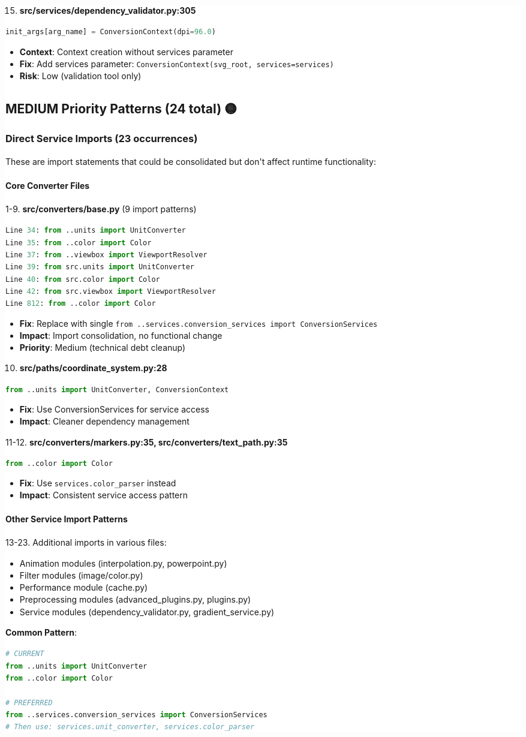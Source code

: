 15. **src/services/dependency_validator.py:305**
   ```python
   init_args[arg_name] = ConversionContext(dpi=96.0)
   ```
   - **Context**: Context creation without services parameter
   - **Fix**: Add services parameter: `ConversionContext(svg_root, services=services)`
   - **Risk**: Low (validation tool only)

## MEDIUM Priority Patterns (24 total) 🟡

### Direct Service Imports (23 occurrences)

These are import statements that could be consolidated but don't affect runtime functionality:

#### Core Converter Files

1-9. **src/converters/base.py** (9 import patterns)
   ```python
   Line 34: from ..units import UnitConverter
   Line 35: from ..color import Color
   Line 37: from ..viewbox import ViewportResolver
   Line 39: from src.units import UnitConverter
   Line 40: from src.color import Color
   Line 42: from src.viewbox import ViewportResolver
   Line 812: from ..color import Color
   ```
   - **Fix**: Replace with single `from ..services.conversion_services import ConversionServices`
   - **Impact**: Import consolidation, no functional change
   - **Priority**: Medium (technical debt cleanup)

10. **src/paths/coordinate_system.py:28**
   ```python
   from ..units import UnitConverter, ConversionContext
   ```
   - **Fix**: Use ConversionServices for service access
   - **Impact**: Cleaner dependency management

11-12. **src/converters/markers.py:35, src/converters/text_path.py:35**
   ```python
   from ..color import Color
   ```
   - **Fix**: Use `services.color_parser` instead
   - **Impact**: Consistent service access pattern

#### Other Service Import Patterns

13-23. Additional imports in various files:
- Animation modules (interpolation.py, powerpoint.py)
- Filter modules (image/color.py)
- Performance module (cache.py)
- Preprocessing modules (advanced_plugins.py, plugins.py)
- Service modules (dependency_validator.py, gradient_service.py)

**Common Pattern**:
```python
# CURRENT
from ..units import UnitConverter
from ..color import Color

# PREFERRED
from ..services.conversion_services import ConversionServices
# Then use: services.unit_converter, services.color_parser
```
